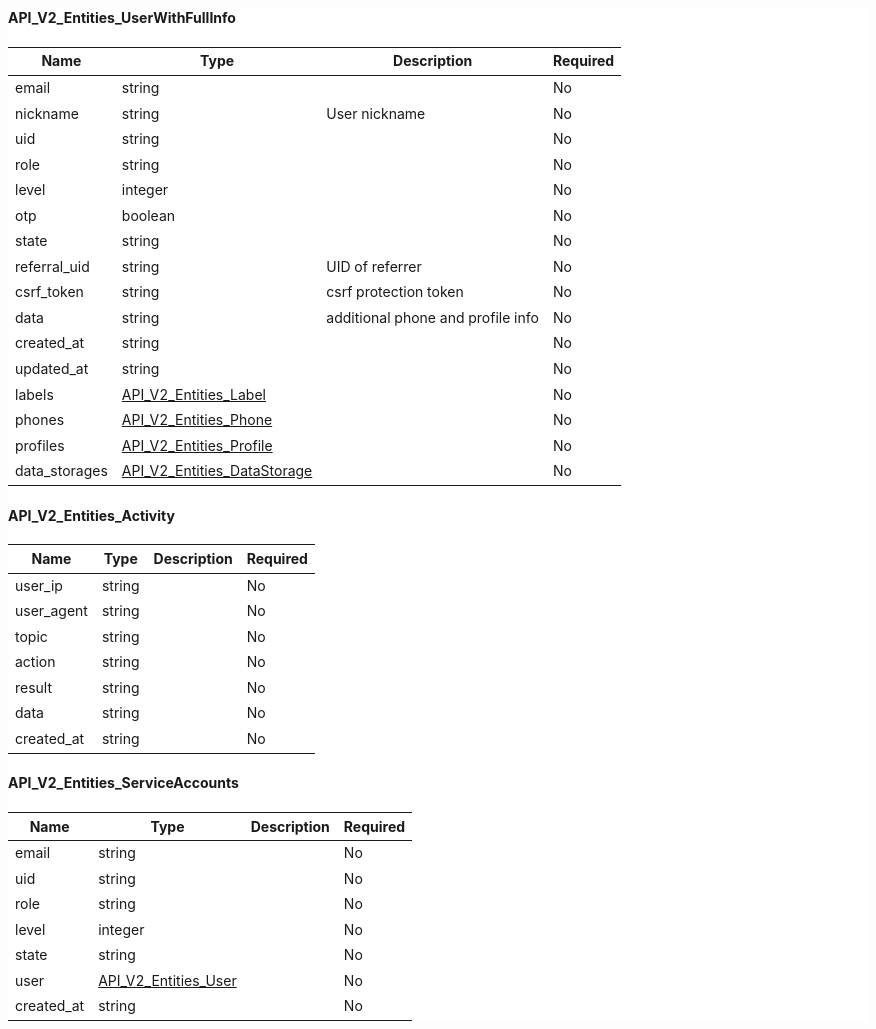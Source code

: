 #### API_V2_Entities_UserWithFullInfo

| Name | Type | Description | Required |
| ---- | ---- | ----------- | -------- |
| email | string |  | No |
| nickname | string | User nickname | No |
| uid | string |  | No |
| role | string |  | No |
| level | integer |  | No |
| otp | boolean |  | No |
| state | string |  | No |
| referral_uid | string | UID of referrer | No |
| csrf_token | string | csrf protection token | No |
| data | string | additional phone and profile info | No |
| created_at | string |  | No |
| updated_at | string |  | No |
| labels | [API_V2_Entities_Label](#api_v2_entities_label) |  | No |
| phones | [API_V2_Entities_Phone](#api_v2_entities_phone) |  | No |
| profiles | [API_V2_Entities_Profile](#api_v2_entities_profile) |  | No |
| data_storages | [API_V2_Entities_DataStorage](#api_v2_entities_datastorage) |  | No |

#### API_V2_Entities_Activity

| Name | Type | Description | Required |
| ---- | ---- | ----------- | -------- |
| user_ip | string |  | No |
| user_agent | string |  | No |
| topic | string |  | No |
| action | string |  | No |
| result | string |  | No |
| data | string |  | No |
| created_at | string |  | No |

#### API_V2_Entities_ServiceAccounts

| Name | Type | Description | Required |
| ---- | ---- | ----------- | -------- |
| email | string |  | No |
| uid | string |  | No |
| role | string |  | No |
| level | integer |  | No |
| state | string |  | No |
| user | [API_V2_Entities_User](#api_v2_entities_user) |  | No |
| created_at | string |  | No |